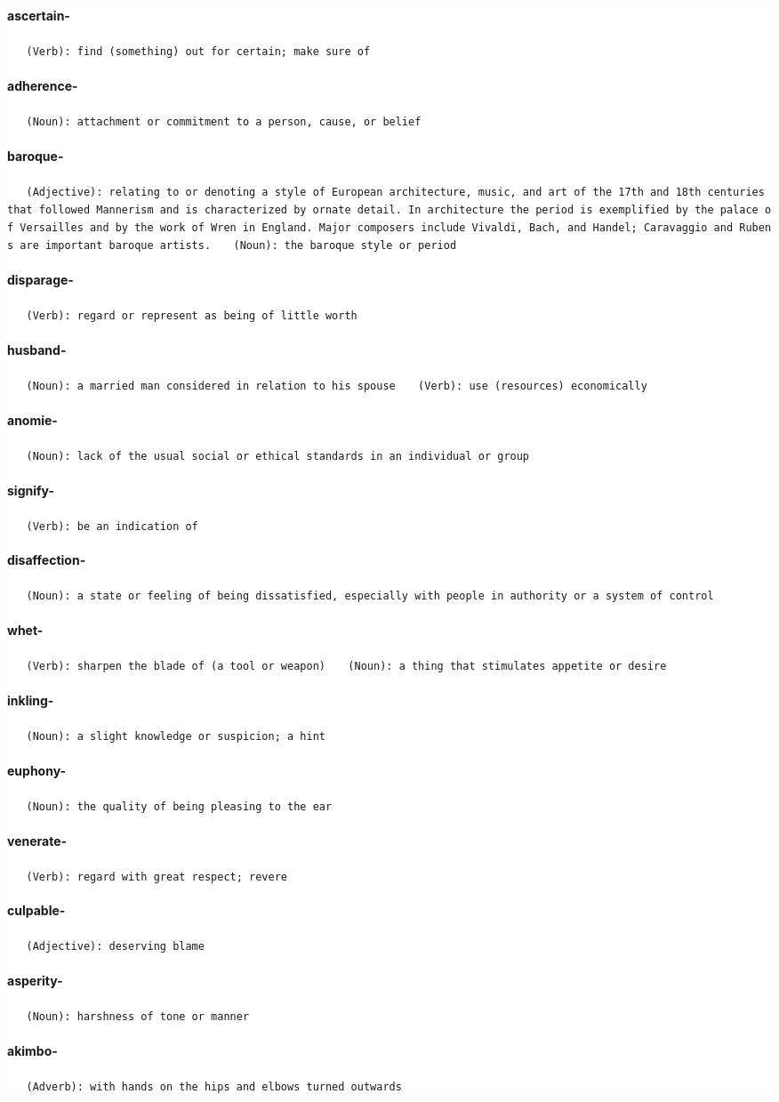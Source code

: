 #### ascertain-
`	(Verb): find (something) out for certain; make sure of`

#### adherence-
`	(Noun): attachment or commitment to a person, cause, or belief`

#### baroque-
`	(Adjective): relating to or denoting a style of European architecture, music, and art of the 17th and 18th centuries that followed Mannerism and is characterized by ornate detail. In architecture the period is exemplified by the palace of Versailles and by the work of Wren in England. Major composers include Vivaldi, Bach, and Handel; Caravaggio and Rubens are important baroque artists.`
`	(Noun): the baroque style or period`

#### disparage-
`	(Verb): regard or represent as being of little worth`

#### husband-
`	(Noun): a married man considered in relation to his spouse`
`	(Verb): use (resources) economically`

#### anomie-
`	(Noun): lack of the usual social or ethical standards in an individual or group`

#### signify-
`	(Verb): be an indication of`

#### disaffection-
`	(Noun): a state or feeling of being dissatisfied, especially with people in authority or a system of control`

#### whet-
`	(Verb): sharpen the blade of (a tool or weapon)`
`	(Noun): a thing that stimulates appetite or desire`

#### inkling-
`	(Noun): a slight knowledge or suspicion; a hint`

#### euphony-
`	(Noun): the quality of being pleasing to the ear`

#### venerate-
`	(Verb): regard with great respect; revere`

#### culpable-
`	(Adjective): deserving blame`

#### asperity-
`	(Noun): harshness of tone or manner`

#### akimbo-
`	(Adverb): with hands on the hips and elbows turned outwards`
